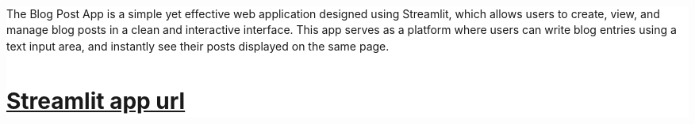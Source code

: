 The Blog Post App is a simple yet effective web application designed using Streamlit, which allows users to create, view, and manage blog posts in a clean and interactive interface. This app serves as a platform where users can write blog entries using a text input area, and instantly see their posts displayed on the same page. 
# [Streamlit app url](https://falcon-learning-si7yvfwjiyawjk5pjwtrat.streamlit.app/)
